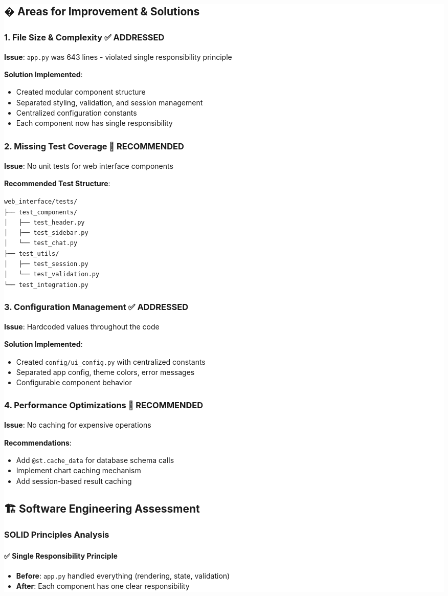 ## � **Areas for Improvement & Solutions**

### 1. **File Size & Complexity** ✅ ADDRESSED
**Issue**: `app.py` was 643 lines - violated single responsibility principle

**Solution Implemented**:
- Created modular component structure
- Separated styling, validation, and session management
- Centralized configuration constants
- Each component now has single responsibility

### 2. **Missing Test Coverage** 🔧 RECOMMENDED
**Issue**: No unit tests for web interface components

**Recommended Test Structure**:
```
web_interface/tests/
├── test_components/
│   ├── test_header.py
│   ├── test_sidebar.py
│   └── test_chat.py
├── test_utils/
│   ├── test_session.py
│   └── test_validation.py
└── test_integration.py
```

### 3. **Configuration Management** ✅ ADDRESSED
**Issue**: Hardcoded values throughout the code

**Solution Implemented**:
- Created `config/ui_config.py` with centralized constants
- Separated app config, theme colors, error messages
- Configurable component behavior

### 4. **Performance Optimizations** 🔧 RECOMMENDED
**Issue**: No caching for expensive operations

**Recommendations**:
- Add `@st.cache_data` for database schema calls
- Implement chart caching mechanism
- Add session-based result caching

## 🏗️ **Software Engineering Assessment**

### **SOLID Principles Analysis**

#### ✅ **Single Responsibility Principle**
- **Before**: `app.py` handled everything (rendering, state, validation)
- **After**: Each component has one clear responsibility
